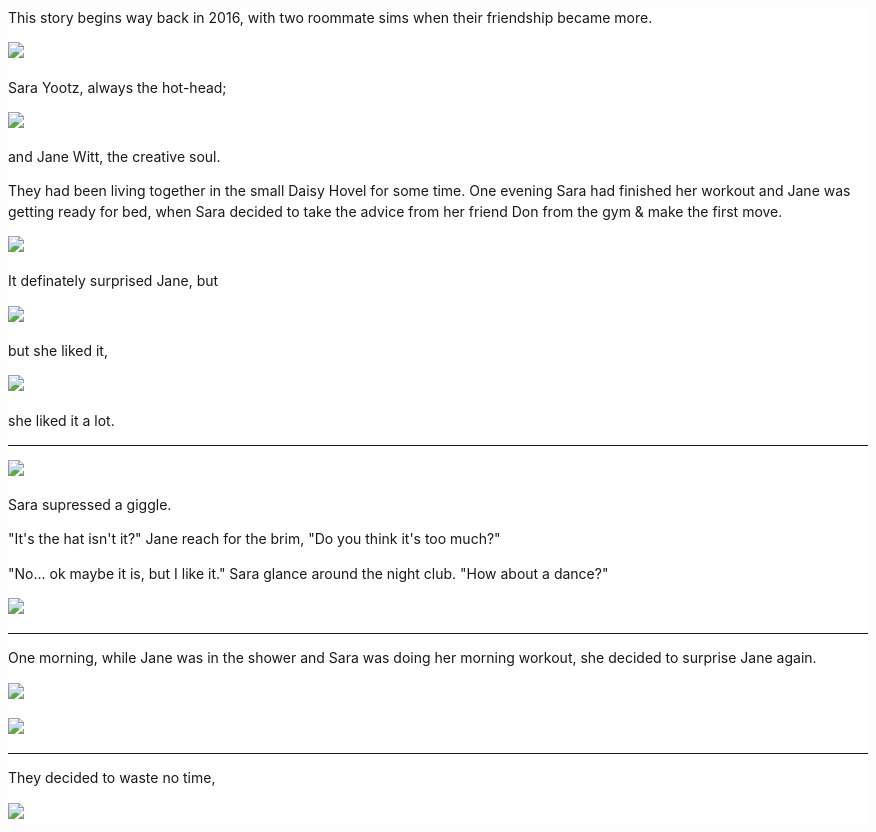 This story begins way back in 2016, with two roommate sims when their friendship became more.

![](05-21-22_8-24-46%C2%A0AM.png)

Sara Yootz, always the hot-head;

![](05-21-22_8-27-15%C2%A0AM.png)

and Jane Witt, the creative soul.

They had been living together in the small Daisy Hovel for some time. One evening Sara had finished her workout and Jane was getting ready for bed, when Sara decided to take the advice from her friend Don from the gym & make the first move.

![](12-22-16_6-21-05%C2%A0PM.png)

It definately surprised Jane, but

![](12-22-16_3-48-25%C2%A0PM.png)

but she liked it,

![](12-22-16_6-23-43%C2%A0PM.png)

she liked it a lot.

----

![](12-22-16_5-50-38%C2%A0PM.png)

Sara supressed a giggle.

"It's the hat isn't it?" Jane reach for the brim, "Do you think it's too much?"

"No... ok maybe it is, but I like it." Sara glance around the night club. "How about a dance?"

![](12-22-16_5-51-50%C2%A0PM.png)

----

One morning, while Jane was in the shower and Sara was doing her morning workout, she decided to surprise Jane again.







![](12-22-16_4-47-03%C2%A0PM.png)

![](12-22-16_4-47-43%C2%A0PM.png)

----

They decided to waste no time,

![](12-22-16_5-18-40%C2%A0PM.png)
